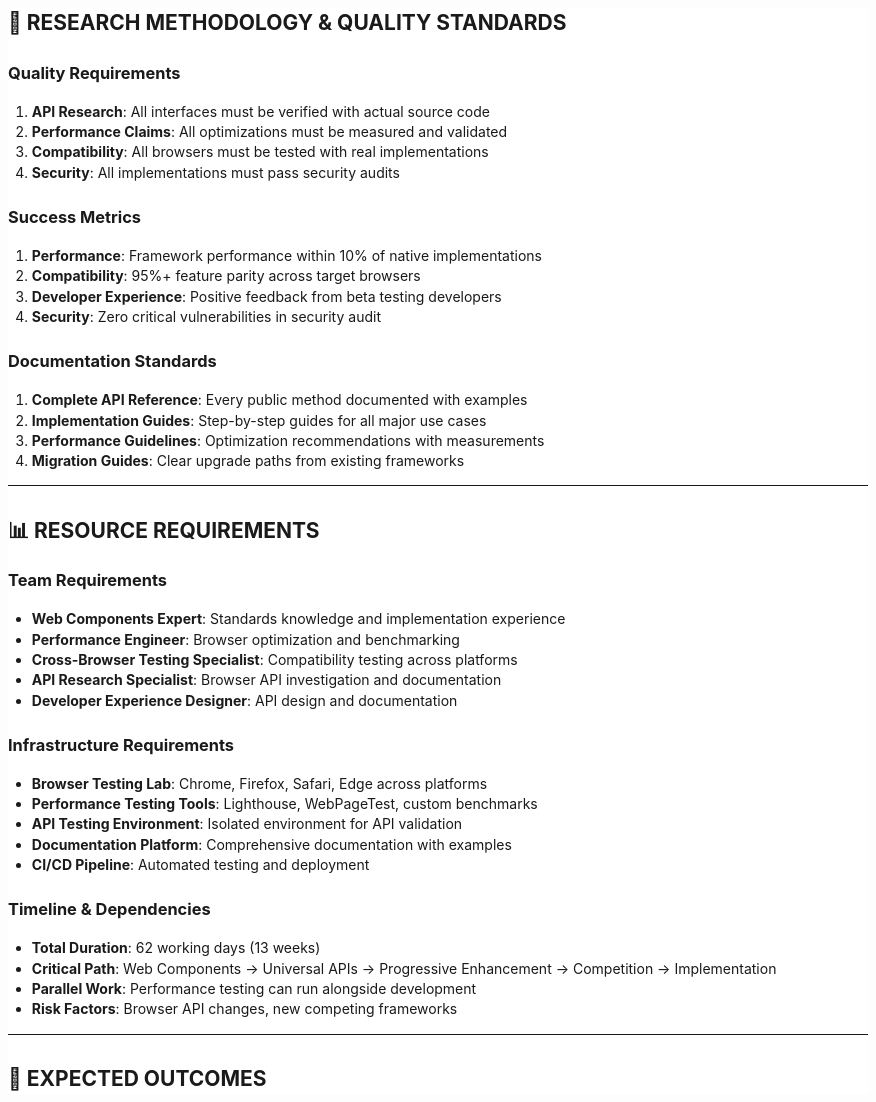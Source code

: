 
## 🎯 **RESEARCH METHODOLOGY & QUALITY STANDARDS**

### **Quality Requirements**
1. **API Research**: All interfaces must be verified with actual source code
2. **Performance Claims**: All optimizations must be measured and validated
3. **Compatibility**: All browsers must be tested with real implementations
4. **Security**: All implementations must pass security audits

### **Success Metrics**
1. **Performance**: Framework performance within 10% of native implementations
2. **Compatibility**: 95%+ feature parity across target browsers
3. **Developer Experience**: Positive feedback from beta testing developers
4. **Security**: Zero critical vulnerabilities in security audit

### **Documentation Standards**
1. **Complete API Reference**: Every public method documented with examples
2. **Implementation Guides**: Step-by-step guides for all major use cases
3. **Performance Guidelines**: Optimization recommendations with measurements
4. **Migration Guides**: Clear upgrade paths from existing frameworks

---

## 📊 **RESOURCE REQUIREMENTS**

### **Team Requirements**
- **Web Components Expert**: Standards knowledge and implementation experience
- **Performance Engineer**: Browser optimization and benchmarking
- **Cross-Browser Testing Specialist**: Compatibility testing across platforms
- **API Research Specialist**: Browser API investigation and documentation
- **Developer Experience Designer**: API design and documentation

### **Infrastructure Requirements**
- **Browser Testing Lab**: Chrome, Firefox, Safari, Edge across platforms
- **Performance Testing Tools**: Lighthouse, WebPageTest, custom benchmarks
- **API Testing Environment**: Isolated environment for API validation
- **Documentation Platform**: Comprehensive documentation with examples
- **CI/CD Pipeline**: Automated testing and deployment

### **Timeline & Dependencies**
- **Total Duration**: 62 working days (13 weeks)
- **Critical Path**: Web Components → Universal APIs → Progressive Enhancement → Competition → Implementation
- **Parallel Work**: Performance testing can run alongside development
- **Risk Factors**: Browser API changes, new competing frameworks

---

## 🚀 **EXPECTED OUTCOMES**
